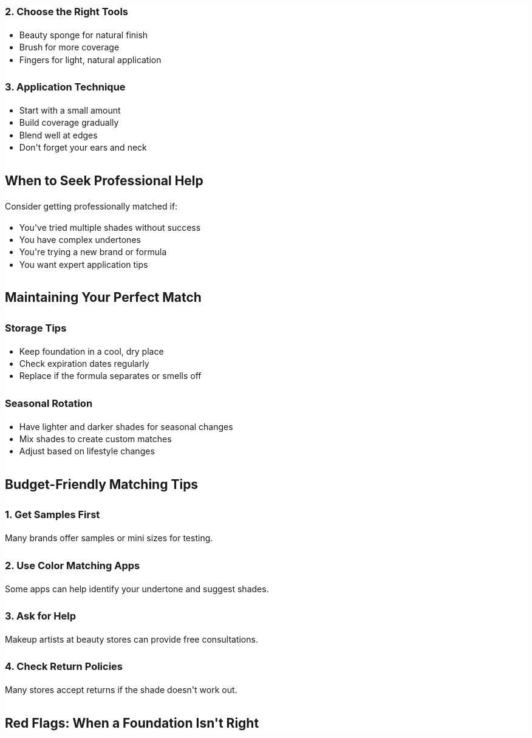 ### 2. Choose the Right Tools
- Beauty sponge for natural finish
- Brush for more coverage
- Fingers for light, natural application

### 3. Application Technique
- Start with a small amount
- Build coverage gradually
- Blend well at edges
- Don't forget your ears and neck

## When to Seek Professional Help

Consider getting professionally matched if:
- You've tried multiple shades without success
- You have complex undertones
- You're trying a new brand or formula
- You want expert application tips

## Maintaining Your Perfect Match

### Storage Tips
- Keep foundation in a cool, dry place
- Check expiration dates regularly
- Replace if the formula separates or smells off

### Seasonal Rotation
- Have lighter and darker shades for seasonal changes
- Mix shades to create custom matches
- Adjust based on lifestyle changes

## Budget-Friendly Matching Tips

### 1. Get Samples First
Many brands offer samples or mini sizes for testing.

### 2. Use Color Matching Apps
Some apps can help identify your undertone and suggest shades.

### 3. Ask for Help
Makeup artists at beauty stores can provide free consultations.

### 4. Check Return Policies
Many stores accept returns if the shade doesn't work out.

## Red Flags: When a Foundation Isn't Right
